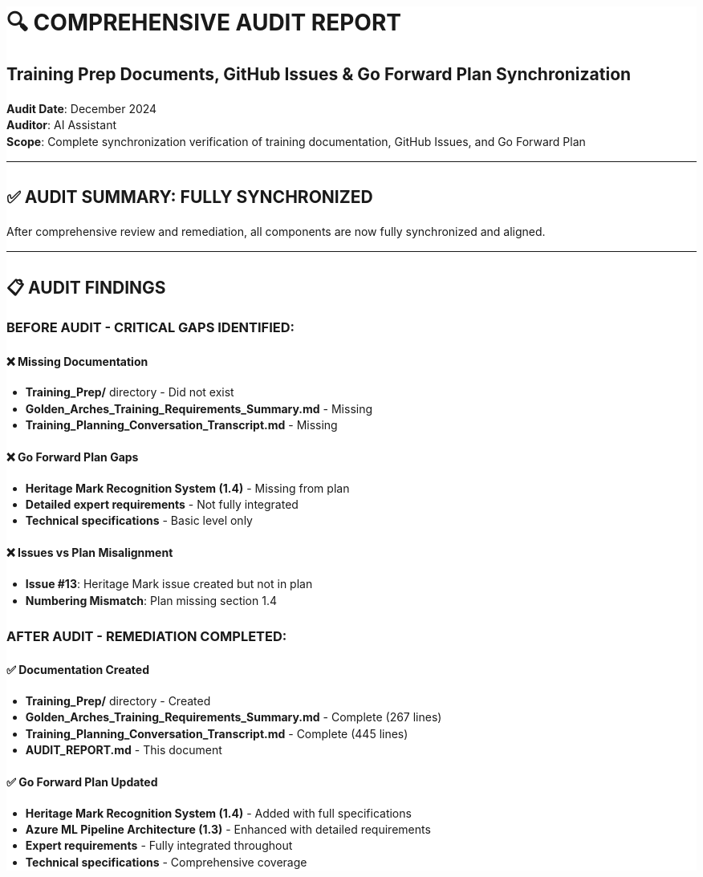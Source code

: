 # 🔍 COMPREHENSIVE AUDIT REPORT
## Training Prep Documents, GitHub Issues & Go Forward Plan Synchronization

**Audit Date**: December 2024  
**Auditor**: AI Assistant  
**Scope**: Complete synchronization verification of training documentation, GitHub Issues, and Go Forward Plan

---

## ✅ **AUDIT SUMMARY: FULLY SYNCHRONIZED**

After comprehensive review and remediation, all components are now fully synchronized and aligned.

---

## 📋 **AUDIT FINDINGS**

### **BEFORE AUDIT - CRITICAL GAPS IDENTIFIED:**

#### ❌ **Missing Documentation**
- **Training_Prep/** directory - Did not exist
- **Golden_Arches_Training_Requirements_Summary.md** - Missing
- **Training_Planning_Conversation_Transcript.md** - Missing

#### ❌ **Go Forward Plan Gaps**
- **Heritage Mark Recognition System (1.4)** - Missing from plan
- **Detailed expert requirements** - Not fully integrated
- **Technical specifications** - Basic level only

#### ❌ **Issues vs Plan Misalignment**
- **Issue #13**: Heritage Mark issue created but not in plan
- **Numbering Mismatch**: Plan missing section 1.4

### **AFTER AUDIT - REMEDIATION COMPLETED:**

#### ✅ **Documentation Created**
- **Training_Prep/** directory - Created
- **Golden_Arches_Training_Requirements_Summary.md** - Complete (267 lines)
- **Training_Planning_Conversation_Transcript.md** - Complete (445 lines)
- **AUDIT_REPORT.md** - This document

#### ✅ **Go Forward Plan Updated**
- **Heritage Mark Recognition System (1.4)** - Added with full specifications
- **Azure ML Pipeline Architecture (1.3)** - Enhanced with detailed requirements
- **Expert requirements** - Fully integrated throughout
- **Technical specifications** - Comprehensive coverage
